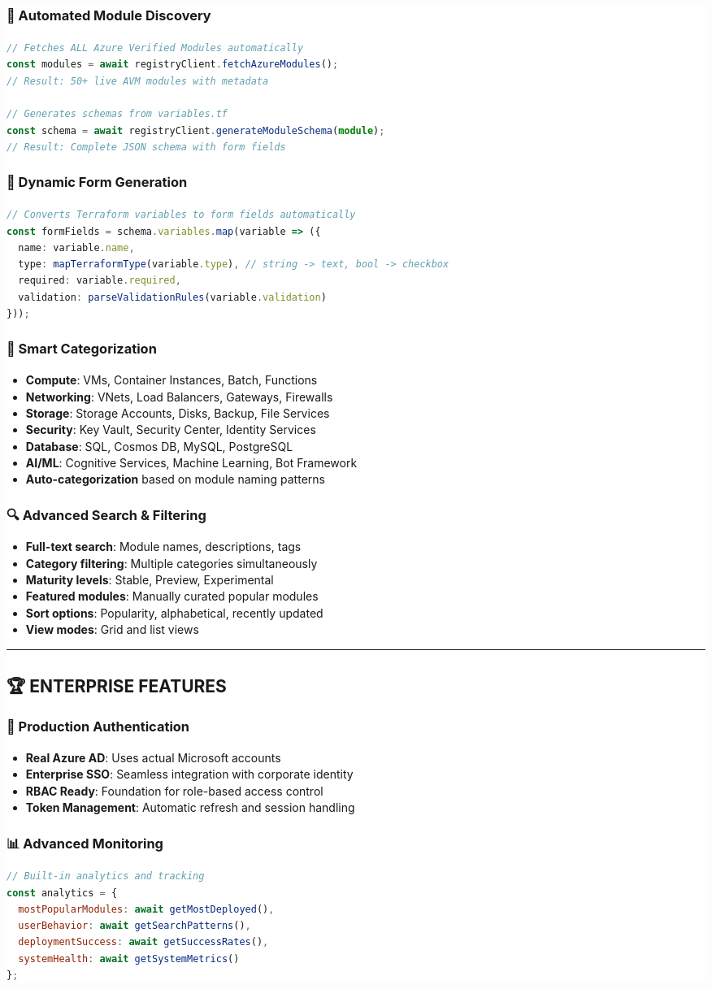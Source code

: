 ### **🔄 Automated Module Discovery**
```typescript
// Fetches ALL Azure Verified Modules automatically
const modules = await registryClient.fetchAzureModules();
// Result: 50+ live AVM modules with metadata

// Generates schemas from variables.tf
const schema = await registryClient.generateModuleSchema(module);
// Result: Complete JSON schema with form fields
```

### **📝 Dynamic Form Generation**
```typescript
// Converts Terraform variables to form fields automatically
const formFields = schema.variables.map(variable => ({
  name: variable.name,
  type: mapTerraformType(variable.type), // string -> text, bool -> checkbox
  required: variable.required,
  validation: parseValidationRules(variable.validation)
}));
```

### **🎨 Smart Categorization**
- **Compute**: VMs, Container Instances, Batch, Functions
- **Networking**: VNets, Load Balancers, Gateways, Firewalls  
- **Storage**: Storage Accounts, Disks, Backup, File Services
- **Security**: Key Vault, Security Center, Identity Services
- **Database**: SQL, Cosmos DB, MySQL, PostgreSQL
- **AI/ML**: Cognitive Services, Machine Learning, Bot Framework
- **Auto-categorization** based on module naming patterns

### **🔍 Advanced Search & Filtering**
- **Full-text search**: Module names, descriptions, tags
- **Category filtering**: Multiple categories simultaneously  
- **Maturity levels**: Stable, Preview, Experimental
- **Featured modules**: Manually curated popular modules
- **Sort options**: Popularity, alphabetical, recently updated
- **View modes**: Grid and list views

---

## 🏆 **ENTERPRISE FEATURES**

### **🔐 Production Authentication**
- **Real Azure AD**: Uses actual Microsoft accounts
- **Enterprise SSO**: Seamless integration with corporate identity
- **RBAC Ready**: Foundation for role-based access control
- **Token Management**: Automatic refresh and session handling

### **📊 Advanced Monitoring**
```javascript
// Built-in analytics and tracking
const analytics = {
  mostPopularModules: await getMostDeployed(),
  userBehavior: await getSearchPatterns(),
  deploymentSuccess: await getSuccessRates(),
  systemHealth: await getSystemMetrics()
};
```
